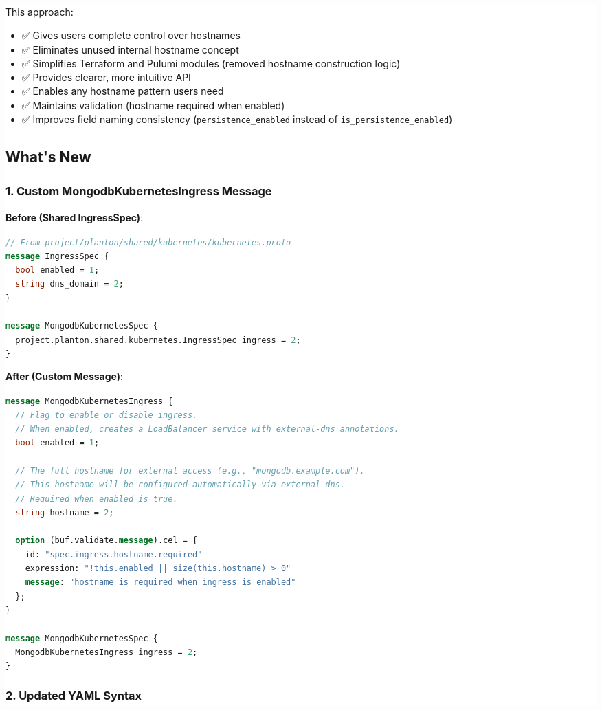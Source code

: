 This approach:
- ✅ Gives users complete control over hostnames
- ✅ Eliminates unused internal hostname concept
- ✅ Simplifies Terraform and Pulumi modules (removed hostname construction logic)
- ✅ Provides clearer, more intuitive API
- ✅ Enables any hostname pattern users need
- ✅ Maintains validation (hostname required when enabled)
- ✅ Improves field naming consistency (`persistence_enabled` instead of `is_persistence_enabled`)

## What's New

### 1. Custom MongodbKubernetesIngress Message

**Before (Shared IngressSpec)**:
```protobuf
// From project/planton/shared/kubernetes/kubernetes.proto
message IngressSpec {
  bool enabled = 1;
  string dns_domain = 2;
}

message MongodbKubernetesSpec {
  project.planton.shared.kubernetes.IngressSpec ingress = 2;
}
```

**After (Custom Message)**:
```protobuf
message MongodbKubernetesIngress {
  // Flag to enable or disable ingress.
  // When enabled, creates a LoadBalancer service with external-dns annotations.
  bool enabled = 1;

  // The full hostname for external access (e.g., "mongodb.example.com").
  // This hostname will be configured automatically via external-dns.
  // Required when enabled is true.
  string hostname = 2;

  option (buf.validate.message).cel = {
    id: "spec.ingress.hostname.required"
    expression: "!this.enabled || size(this.hostname) > 0"
    message: "hostname is required when ingress is enabled"
  };
}

message MongodbKubernetesSpec {
  MongodbKubernetesIngress ingress = 2;
}
```

### 2. Updated YAML Syntax
